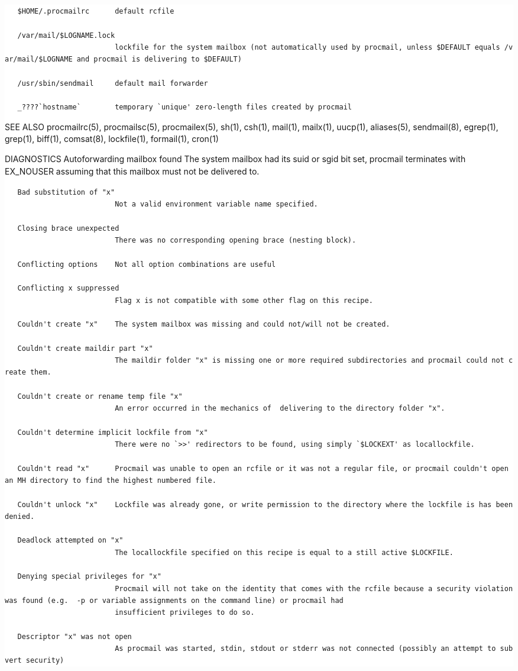        $HOME/.procmailrc      default rcfile

       /var/mail/$LOGNAME.lock
                              lockfile for the system mailbox (not automatically used by procmail, unless $DEFAULT equals /var/mail/$LOGNAME and procmail is delivering to $DEFAULT)

       /usr/sbin/sendmail     default mail forwarder

       _????`hostname`        temporary `unique' zero-length files created by procmail

SEE ALSO
       procmailrc(5), procmailsc(5), procmailex(5), sh(1), csh(1), mail(1), mailx(1), uucp(1), aliases(5), sendmail(8), egrep(1), grep(1), biff(1), comsat(8), lockfile(1), formail(1), cron(1)

DIAGNOSTICS
       Autoforwarding mailbox found
                              The system mailbox had its suid or sgid bit set, procmail terminates with EX_NOUSER assuming that this mailbox must not be delivered to.

       Bad substitution of "x"
                              Not a valid environment variable name specified.

       Closing brace unexpected
                              There was no corresponding opening brace (nesting block).

       Conflicting options    Not all option combinations are useful

       Conflicting x suppressed
                              Flag x is not compatible with some other flag on this recipe.

       Couldn't create "x"    The system mailbox was missing and could not/will not be created.

       Couldn't create maildir part "x"
                              The maildir folder "x" is missing one or more required subdirectories and procmail could not create them.

       Couldn't create or rename temp file "x"
                              An error occurred in the mechanics of  delivering to the directory folder "x".

       Couldn't determine implicit lockfile from "x"
                              There were no `>>' redirectors to be found, using simply `$LOCKEXT' as locallockfile.

       Couldn't read "x"      Procmail was unable to open an rcfile or it was not a regular file, or procmail couldn't open an MH directory to find the highest numbered file.

       Couldn't unlock "x"    Lockfile was already gone, or write permission to the directory where the lockfile is has been denied.

       Deadlock attempted on "x"
                              The locallockfile specified on this recipe is equal to a still active $LOCKFILE.

       Denying special privileges for "x"
                              Procmail will not take on the identity that comes with the rcfile because a security violation was found (e.g.  -p or variable assignments on the command line) or procmail had
                              insufficient privileges to do so.

       Descriptor "x" was not open
                              As procmail was started, stdin, stdout or stderr was not connected (possibly an attempt to subvert security)
